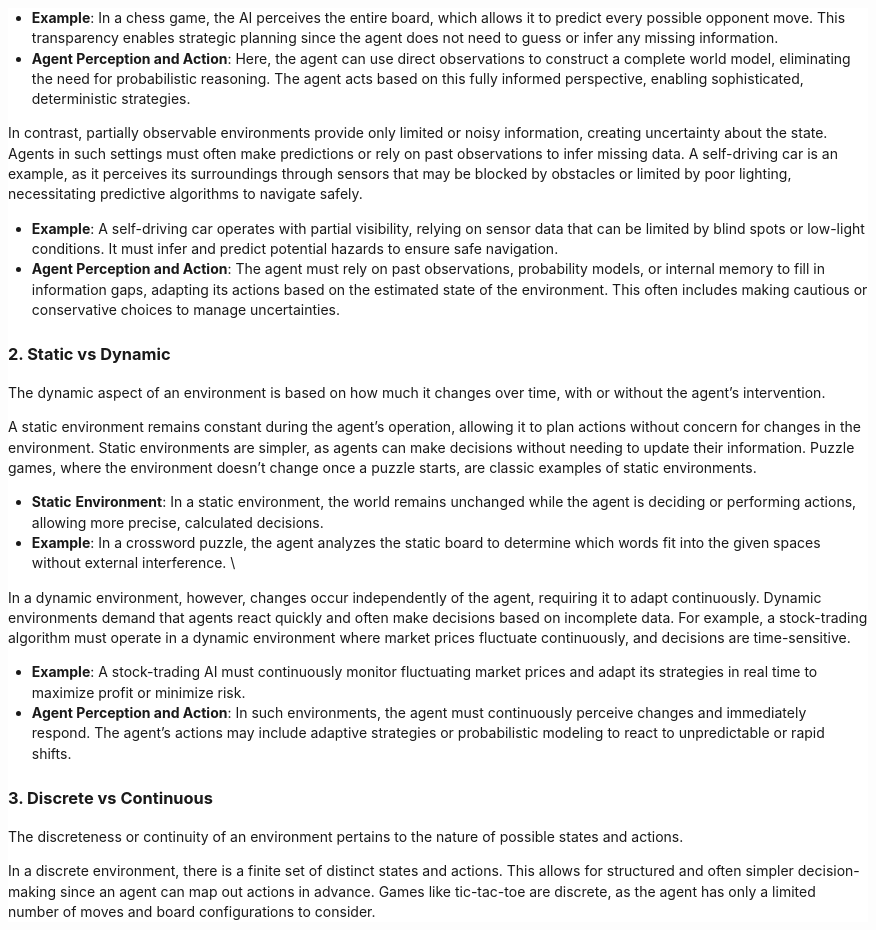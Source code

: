 * **Example**: In a chess game, the AI perceives the entire board, which allows it to predict every possible opponent move. This transparency enables strategic planning since the agent does not need to guess or infer any missing information.
* **Agent Perception and Action**: Here, the agent can use direct observations to construct a complete world model, eliminating the need for probabilistic reasoning. The agent acts based on this fully informed perspective, enabling sophisticated, deterministic strategies.

In contrast, partially observable environments provide only limited or noisy information, creating uncertainty about the state. Agents in such settings must often make predictions or rely on past observations to infer missing data. A self-driving car is an example, as it perceives its surroundings through sensors that may be blocked by obstacles or limited by poor lighting, necessitating predictive algorithms to navigate safely.

* **Example**: A self-driving car operates with partial visibility, relying on sensor data that can be limited by blind spots or low-light conditions. It must infer and predict potential hazards to ensure safe navigation.
* **Agent Perception and Action**: The agent must rely on past observations, probability models, or internal memory to fill in information gaps, adapting its actions based on the estimated state of the environment. This often includes making cautious or conservative choices to manage uncertainties.

### 2. Static vs Dynamic

The dynamic aspect of an environment is based on how much it changes over time, with or without the agent’s intervention.

A static environment remains constant during the agent’s operation, allowing it to plan actions without concern for changes in the environment. Static environments are simpler, as agents can make decisions without needing to update their information. Puzzle games, where the environment doesn’t change once a puzzle starts, are classic examples of static environments.

* **Static** **Environment**: In a static environment, the world remains unchanged while the agent is deciding or performing actions, allowing more precise, calculated decisions.
* **Example**: In a crossword puzzle, the agent analyzes the static board to determine which words fit into the given spaces without external interference. \


In a dynamic environment, however, changes occur independently of the agent, requiring it to adapt continuously. Dynamic environments demand that agents react quickly and often make decisions based on incomplete data. For example, a stock-trading algorithm must operate in a dynamic environment where market prices fluctuate continuously, and decisions are time-sensitive.

* **Example**: A stock-trading AI must continuously monitor fluctuating market prices and adapt its strategies in real time to maximize profit or minimize risk.
* **Agent Perception and Action**: In such environments, the agent must continuously perceive changes and immediately respond. The agent’s actions may include adaptive strategies or probabilistic modeling to react to unpredictable or rapid shifts.

### 3. Discrete vs Continuous

The discreteness or continuity of an environment pertains to the nature of possible states and actions.

In a discrete environment, there is a finite set of distinct states and actions. This allows for structured and often simpler decision-making since an agent can map out actions in advance. Games like tic-tac-toe are discrete, as the agent has only a limited number of moves and board configurations to consider.
